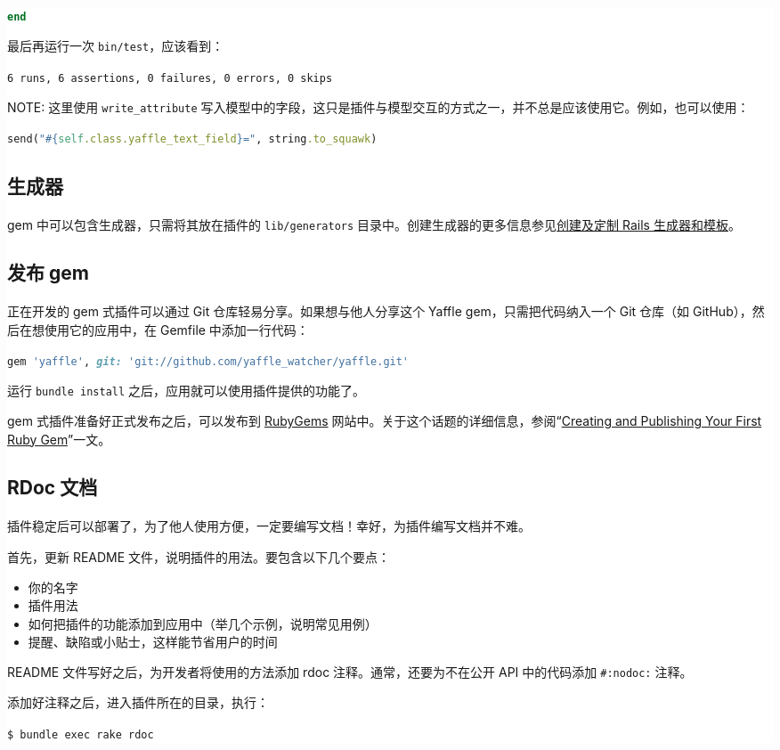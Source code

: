 ```ruby
end
```

最后再运行一次 `bin/test`，应该看到：

```
6 runs, 6 assertions, 0 failures, 0 errors, 0 skips
```

NOTE: 这里使用 `write_attribute` 写入模型中的字段，这只是插件与模型交互的方式之一，并不总是应该使用它。例如，也可以使用：

```ruby
send("#{self.class.yaffle_text_field}=", string.to_squawk)
```


<a class="anchor" id="generators"></a>

## 生成器

gem 中可以包含生成器，只需将其放在插件的 `lib/generators` 目录中。创建生成器的更多信息参见[创建及定制 Rails 生成器和模板](generators.html)。

<a class="anchor" id="publishing-your-gem"></a>

## 发布 gem

正在开发的 gem 式插件可以通过 Git 仓库轻易分享。如果想与他人分享这个 Yaffle gem，只需把代码纳入一个 Git 仓库（如 GitHub），然后在想使用它的应用中，在 Gemfile 中添加一行代码：

```ruby
gem 'yaffle', git: 'git://github.com/yaffle_watcher/yaffle.git'
```

运行 `bundle install` 之后，应用就可以使用插件提供的功能了。

gem 式插件准备好正式发布之后，可以发布到 [RubyGems](http://www.rubygems.org/) 网站中。关于这个话题的详细信息，参阅“[Creating and Publishing Your First Ruby Gem](http://blog.thepete.net/2010/11/creating-and-publishing-your-first-ruby.html)”一文。

<a class="anchor" id="rdoc-documentation"></a>

## RDoc 文档

插件稳定后可以部署了，为了他人使用方便，一定要编写文档！幸好，为插件编写文档并不难。

首先，更新 README 文件，说明插件的用法。要包含以下几个要点：

*   你的名字
*   插件用法
*   如何把插件的功能添加到应用中（举几个示例，说明常见用例）
*   提醒、缺陷或小贴士，这样能节省用户的时间

README 文件写好之后，为开发者将使用的方法添加 rdoc 注释。通常，还要为不在公开 API 中的代码添加 `#:nodoc:` 注释。

添加好注释之后，进入插件所在的目录，执行：

```sh
$ bundle exec rake rdoc
```
